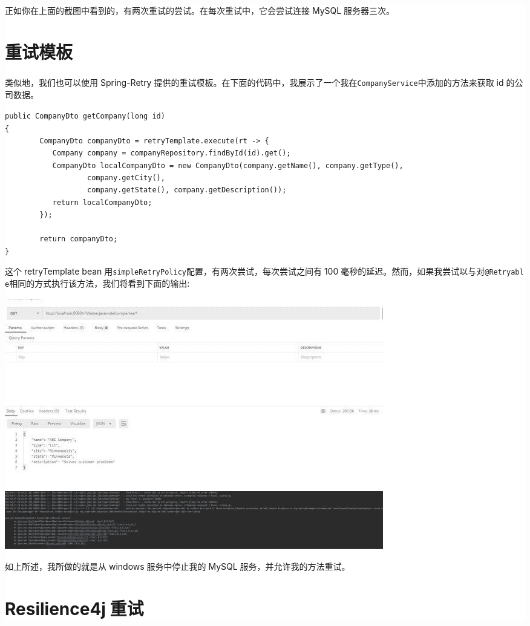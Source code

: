 正如你在上面的截图中看到的，有两次重试的尝试。在每次重试中，它会尝试连接 MySQL 服务器三次。

# 重试模板

类似地，我们也可以使用 Spring-Retry 提供的重试模板。在下面的代码中，我展示了一个我在`CompanyService`中添加的方法来获取 id 的公司数据。

```
public CompanyDto getCompany(long id)
{
        CompanyDto companyDto = retryTemplate.execute(rt -> {
           Company company = companyRepository.findById(id).get();
           CompanyDto localCompanyDto = new CompanyDto(company.getName(), company.getType(),
                   company.getCity(),
                   company.getState(), company.getDescription());
           return localCompanyDto;
        });

        return companyDto;
}
```

这个 retryTemplate bean 用`simpleRetryPolicy`配置，有两次尝试，每次尝试之间有 100 毫秒的延迟。然而，如果我尝试以与对`@Retryable`相同的方式执行该方法，我们将看到下面的输出:

![](img/385d225df9c874e698b409b82620dd9a.png)![](img/719a11c542b3ca0bccc758f67ec57ed4.png)

如上所述，我所做的就是从 windows 服务中停止我的 MySQL 服务，并允许我的方法重试。

# Resilience4j 重试
